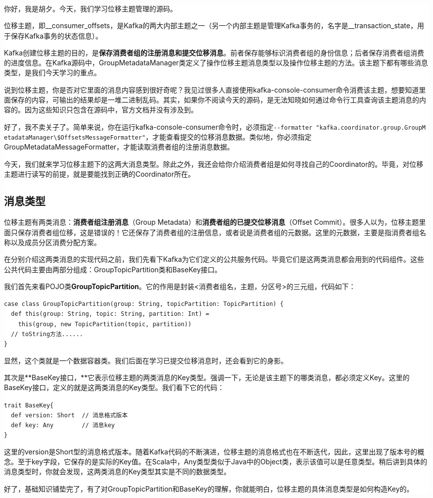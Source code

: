 <audio id="audio" title="30 | GroupMetadataManager：位移主题保存的只是位移吗？" controls="" preload="none"><source id="mp3" src="https://static001.geekbang.org/resource/audio/49/1e/498106d7ca8a7d82470d6bd49ed5451e.mp3"></audio>

你好，我是胡夕。今天，我们学习位移主题管理的源码。

位移主题，即__consumer_offsets，是Kafka的两大内部主题之一（另一个内部主题是管理Kafka事务的，名字是__transaction_state，用于保存Kafka事务的状态信息）。

Kafka创建位移主题的目的，是**保存消费者组的注册消息和提交位移消息**。前者保存能够标识消费者组的身份信息；后者保存消费者组消费的进度信息。在Kafka源码中，GroupMetadataManager类定义了操作位移主题消息类型以及操作位移主题的方法。该主题下都有哪些消息类型，是我们今天学习的重点。

说到位移主题，你是否对它里面的消息内容感到很好奇呢？我见过很多人直接使用kafka-console-consumer命令消费该主题，想要知道里面保存的内容，可输出的结果却是一堆二进制乱码。其实，如果你不阅读今天的源码，是无法知晓如何通过命令行工具查询该主题消息的内容的。因为这些知识只包含在源码中，官方文档并没有涉及到。

好了，我不卖关子了。简单来说，你在运行kafka-console-consumer命令时，必须指定`--formatter "kafka.coordinator.group.GroupMetadataManager\$OffsetsMessageFormatter"`，才能查看提交的位移消息数据。类似地，你必须指定GroupMetadataMessageFormatter，才能读取消费者组的注册消息数据。

今天，我们就来学习位移主题下的这两大消息类型。除此之外，我还会给你介绍消费者组是如何寻找自己的Coordinator的。毕竟，对位移主题进行读写的前提，就是要能找到正确的Coordinator所在。

## 消息类型

位移主题有两类消息：**消费者组注册消息**（Group Metadata）和**消费者组的已提交位移消息**（Offset Commit）。很多人以为，位移主题里面只保存消费者组位移，这是错误的！它还保存了消费者组的注册信息，或者说是消费者组的元数据。这里的元数据，主要是指消费者组名称以及成员分区消费分配方案。

在分别介绍这两类消息的实现代码之前，我们先看下Kafka为它们定义的公共服务代码。毕竟它们是这两类消息都会用到的代码组件。这些公共代码主要由两部分组成：GroupTopicPartition类和BaseKey接口。

我们首先来看POJO类**GroupTopicPartition**。它的作用是封装&lt;消费者组名，主题，分区号&gt;的三元组，代码如下：

```
case class GroupTopicPartition(group: String, topicPartition: TopicPartition) {
  def this(group: String, topic: String, partition: Int) =
    this(group, new TopicPartition(topic, partition))
  // toString方法......
}

```

显然，这个类就是一个数据容器类。我们后面在学习已提交位移消息时，还会看到它的身影。

其次是**BaseKey接口，**它表示位移主题的两类消息的Key类型。强调一下，无论是该主题下的哪类消息，都必须定义Key。这里的BaseKey接口，定义的就是这两类消息的Key类型。我们看下它的代码：

```
trait BaseKey{
  def version: Short  // 消息格式版本
  def key: Any        // 消息key
}

```

这里的version是Short型的消息格式版本。随着Kafka代码的不断演进，位移主题的消息格式也在不断迭代，因此，这里出现了版本号的概念。至于key字段，它保存的是实际的Key值。在Scala中，Any类型类似于Java中的Object类，表示该值可以是任意类型。稍后讲到具体的消息类型时，你就会发现，这两类消息的Key类型其实是不同的数据类型。

好了，基础知识铺垫完了，有了对GroupTopicPartition和BaseKey的理解，你就能明白，位移主题的具体消息类型是如何构造Key的。
